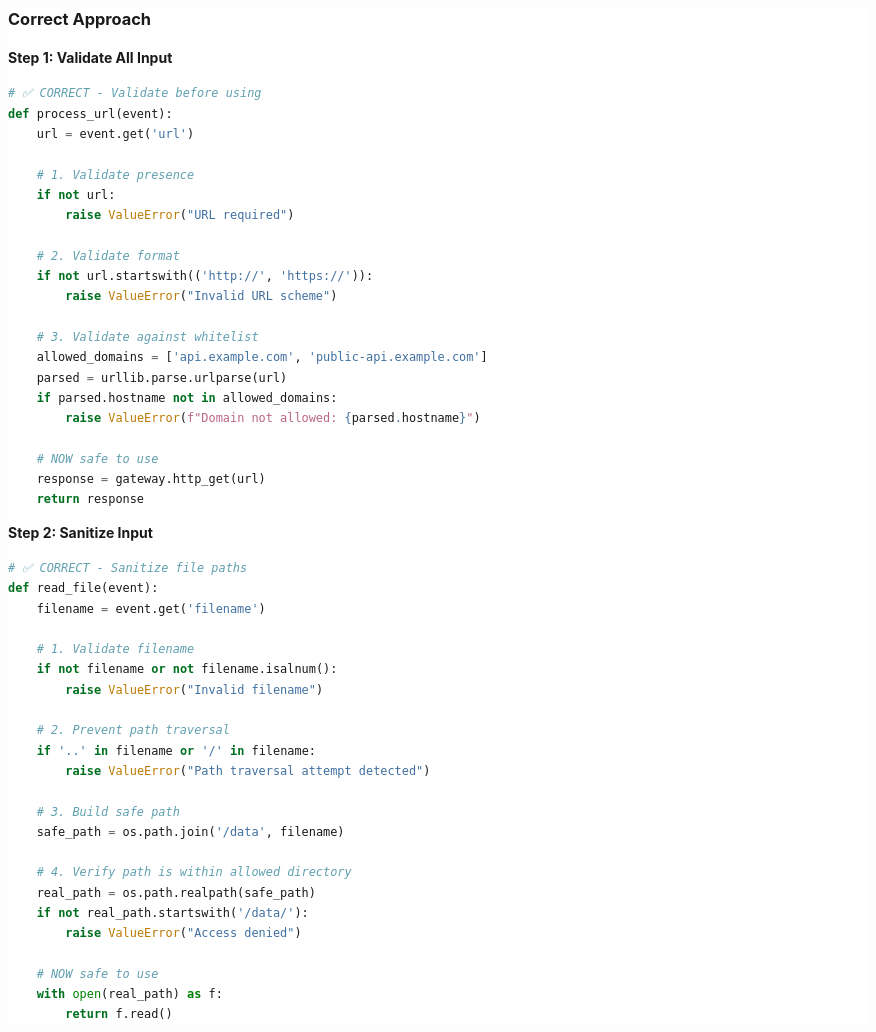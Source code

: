 ### Correct Approach

**Step 1: Validate All Input**
```python
# ✅ CORRECT - Validate before using
def process_url(event):
    url = event.get('url')
    
    # 1. Validate presence
    if not url:
        raise ValueError("URL required")
    
    # 2. Validate format
    if not url.startswith(('http://', 'https://')):
        raise ValueError("Invalid URL scheme")
    
    # 3. Validate against whitelist
    allowed_domains = ['api.example.com', 'public-api.example.com']
    parsed = urllib.parse.urlparse(url)
    if parsed.hostname not in allowed_domains:
        raise ValueError(f"Domain not allowed: {parsed.hostname}")
    
    # NOW safe to use
    response = gateway.http_get(url)
    return response
```

**Step 2: Sanitize Input**
```python
# ✅ CORRECT - Sanitize file paths
def read_file(event):
    filename = event.get('filename')
    
    # 1. Validate filename
    if not filename or not filename.isalnum():
        raise ValueError("Invalid filename")
    
    # 2. Prevent path traversal
    if '..' in filename or '/' in filename:
        raise ValueError("Path traversal attempt detected")
    
    # 3. Build safe path
    safe_path = os.path.join('/data', filename)
    
    # 4. Verify path is within allowed directory
    real_path = os.path.realpath(safe_path)
    if not real_path.startswith('/data/'):
        raise ValueError("Access denied")
    
    # NOW safe to use
    with open(real_path) as f:
        return f.read()
```
